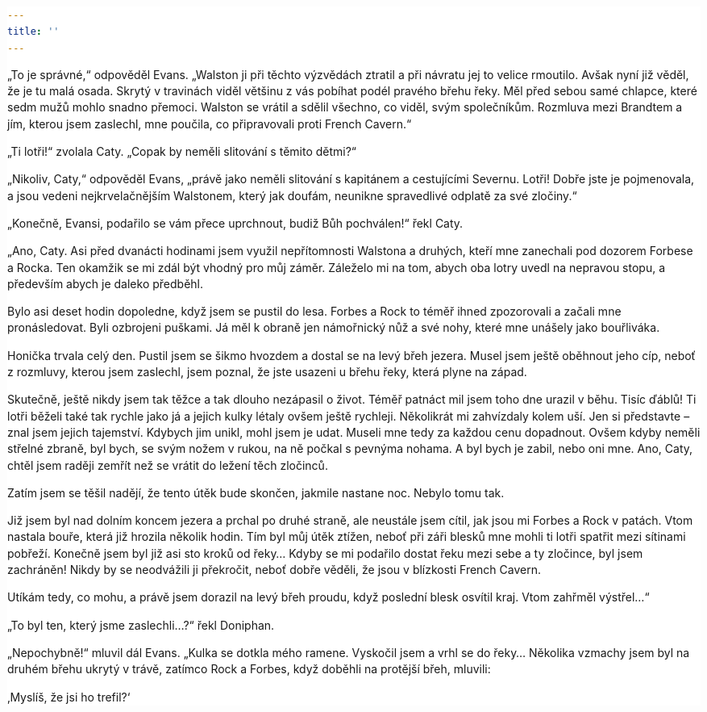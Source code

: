 ```yaml
---
title: ''
---
```


„To je správné,“ odpověděl Evans. „Walston ji při těchto výzvědách ztratil a při návratu jej to velice rmoutilo. Avšak nyní již věděl, že je tu malá osada. Skrytý v travinách viděl většinu z vás pobíhat podél pravého břehu řeky. Měl před sebou samé chlapce, které sedm mužů mohlo snadno přemoci. Walston se vrátil a sdělil všechno, co viděl, svým společníkům. Rozmluva mezi Brandtem a jím, kterou jsem zaslechl, mne poučila, co připravovali proti French Cavern.“

„Ti lotři!“ zvolala Caty. „Copak by neměli slitování s těmito dětmi?“

„Nikoliv, Caty,“ odpověděl Evans, „právě jako neměli slitování s kapitánem a cestujícími Severnu. Lotři! Dobře jste je pojmenovala, a jsou vedeni nejkrvelačnějším Walstonem, který jak doufám, neunikne spravedlivé odplatě za své zločiny.“

„Konečně, Evansi, podařilo se vám přece uprchnout, budiž Bůh pochválen!“ řekl Caty.

„Ano, Caty. Asi před dvanácti hodinami jsem využil nepřítomnosti Walstona a druhých, kteří mne zanechali pod dozorem Forbese a Rocka. Ten okamžik se mi zdál být vhodný pro můj záměr. Záleželo mi na tom, abych oba lotry uvedl na nepravou stopu, a především abych je daleko předběhl.

Bylo asi deset hodin dopoledne, když jsem se pustil do lesa. Forbes a Rock to téměř ihned zpozorovali a začali mne pronásledovat. Byli ozbrojeni puškami. Já měl k obraně jen námořnický nůž a své nohy, které mne unášely jako bouřliváka.

Honička trvala celý den. Pustil jsem se šikmo hvozdem a dostal se na levý břeh jezera. Musel jsem ještě oběhnout jeho cíp, neboť z rozmluvy, kterou jsem zaslechl, jsem poznal, že jste usazeni u břehu řeky, která plyne na západ.

Skutečně, ještě nikdy jsem tak těžce a tak dlouho nezápasil o život. Téměř patnáct mil jsem toho dne urazil v běhu. Tisíc ďáblů! Ti lotři běželi také tak rychle jako já a jejich kulky létaly ovšem ještě rychleji. Několikrát mi zahvízdaly kolem uší. Jen si představte – znal jsem jejich tajemství. Kdybych jim unikl, mohl jsem je udat. Museli mne tedy za každou cenu dopadnout. Ovšem kdyby neměli střelné zbraně, byl bych, se svým nožem v rukou, na ně počkal s pevnýma nohama. A byl bych je zabil, nebo oni mne. Ano, Caty, chtěl jsem raději zemřít než se vrátit do ležení těch zločinců.

Zatím jsem se těšil nadějí, že tento útěk bude skončen, jakmile nastane noc. Nebylo tomu tak.

Již jsem byl nad dolním koncem jezera a prchal po druhé straně, ale neustále jsem cítil, jak jsou mi Forbes a Rock v patách. Vtom nastala bouře, která již hrozila několik hodin. Tím byl můj útěk ztížen, neboť při záři blesků mne mohli ti lotři spatřit mezi sítinami pobřeží. Konečně jsem byl již asi sto kroků od řeky… Kdyby se mi podařilo dostat řeku mezi sebe a ty zločince, byl jsem zachráněn! Nikdy by se neodvážili ji překročit, neboť dobře věděli, že jsou v blízkosti French Cavern.

Utíkám tedy, co mohu, a právě jsem dorazil na levý břeh proudu, když poslední blesk osvítil kraj. Vtom zahřměl výstřel…“

„To byl ten, který jsme zaslechli…?“ řekl Doniphan.

„Nepochybně!“ mluvil dál Evans. „Kulka se dotkla mého ramene. Vyskočil jsem a vrhl se do řeky… Několika vzmachy jsem byl na druhém břehu ukrytý v trávě, zatímco Rock a Forbes, když doběhli na protější břeh, mluvili:

‚Myslíš, že jsi ho trefil?‘
